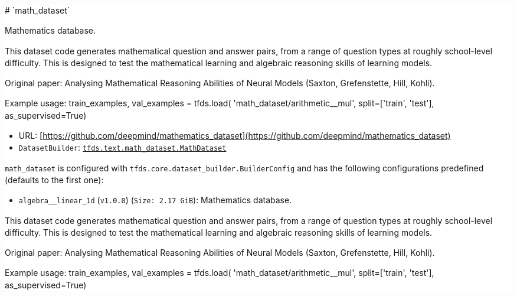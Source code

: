 <div itemscope itemtype="http://schema.org/Dataset">
  <div itemscope itemprop="includedInDataCatalog" itemtype="http://schema.org/DataCatalog">
    <meta itemprop="name" content="TensorFlow Datasets" />
  </div>
  <meta itemprop="name" content="math_dataset" />
  <meta itemprop="description" content="&#10;Mathematics database.&#10;&#10;This dataset code generates mathematical question and answer pairs,&#10;from a range of question types at roughly school-level difficulty.&#10;This is designed to test the mathematical learning and algebraic&#10;reasoning skills of learning models.&#10;&#10;Original paper: Analysing Mathematical Reasoning Abilities of Neural Models&#10;(Saxton, Grefenstette, Hill, Kohli).&#10;&#10;Example usage:&#10;train_examples, val_examples = tfds.load(&#10;    'math_dataset/arithmetic__mul',&#10;    split=['train', 'test'],&#10;    as_supervised=True)&#10;&#10;&#10;To use this dataset:&#10;&#10;```python&#10;import tensorflow_datasets as tfds&#10;&#10;ds = tfds.load('math_dataset', split='train')&#10;for ex in ds.take(4):&#10;  print(ex)&#10;```&#10;&#10;See [the guide](https://www.tensorflow.org/datasets/overview) for more&#10;informations on [tensorflow_datasets](https://www.tensorflow.org/datasets).&#10;&#10;" />
  <meta itemprop="url" content="https://www.tensorflow.org/datasets/catalog/math_dataset" />
  <meta itemprop="sameAs" content="https://github.com/deepmind/mathematics_dataset" />
  <meta itemprop="citation" content="&#10;@article{2019arXiv,&#10;  author = {Saxton, Grefenstette, Hill, Kohli},&#10;  title = {Analysing Mathematical Reasoning Abilities of Neural Models},&#10;  year = {2019},&#10;  journal = {arXiv:1904.01557}&#10;}&#10;" />
</div>
# `math_dataset`

Mathematics database.

This dataset code generates mathematical question and answer pairs, from a range
of question types at roughly school-level difficulty. This is designed to test
the mathematical learning and algebraic reasoning skills of learning models.

Original paper: Analysing Mathematical Reasoning Abilities of Neural Models
(Saxton, Grefenstette, Hill, Kohli).

Example usage: train_examples, val_examples = tfds.load(
'math_dataset/arithmetic__mul', split=['train', 'test'], as_supervised=True)

*   URL:
    [https://github.com/deepmind/mathematics_dataset](https://github.com/deepmind/mathematics_dataset)
*   `DatasetBuilder`:
    [`tfds.text.math_dataset.MathDataset`](https://github.com/tensorflow/datasets/tree/master/tensorflow_datasets/text/math_dataset.py)

`math_dataset` is configured with `tfds.core.dataset_builder.BuilderConfig` and
has the following configurations predefined (defaults to the first one):

*   `algebra__linear_1d` (`v1.0.0`) (`Size: 2.17 GiB`): Mathematics database.

This dataset code generates mathematical question and answer pairs, from a range
of question types at roughly school-level difficulty. This is designed to test
the mathematical learning and algebraic reasoning skills of learning models.

Original paper: Analysing Mathematical Reasoning Abilities of Neural Models
(Saxton, Grefenstette, Hill, Kohli).

Example usage: train_examples, val_examples = tfds.load(
'math_dataset/arithmetic__mul', split=['train', 'test'], as_supervised=True)
